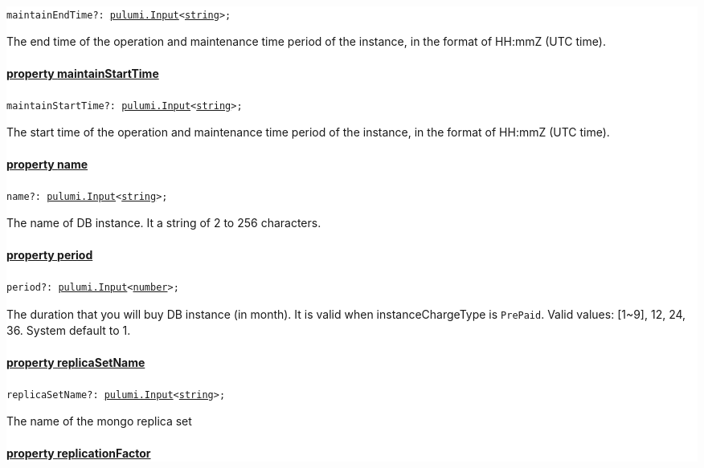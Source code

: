 <pre class="highlight"><code><span class='kd'></span>maintainEndTime?: <a href='/docs/reference/pkg/nodejs/pulumi/pulumi/#Input'>pulumi.Input</a>&lt;<span class='kd'><a href='https://developer.mozilla.org/en-US/docs/Web/JavaScript/Reference/Global_Objects/String'>string</a></span>&gt;;</code></pre>

The end time of the operation and maintenance time period of the instance, in the format of HH:mmZ (UTC time).

<h4 class="pdoc-member-header" id="InstanceState-maintainStartTime">
<a class="pdoc-child-name" href="https://github.com/pulumi/pulumi-alicloud/blob/e126fef86fff1a6b924c7f5c92ba501abc351d6c/sdk/nodejs/mongodb/instance.ts#L273">property <b>maintainStartTime</b></a>
</h4>

<pre class="highlight"><code><span class='kd'></span>maintainStartTime?: <a href='/docs/reference/pkg/nodejs/pulumi/pulumi/#Input'>pulumi.Input</a>&lt;<span class='kd'><a href='https://developer.mozilla.org/en-US/docs/Web/JavaScript/Reference/Global_Objects/String'>string</a></span>&gt;;</code></pre>

The start time of the operation and maintenance time period of the instance, in the format of HH:mmZ (UTC time).

<h4 class="pdoc-member-header" id="InstanceState-name">
<a class="pdoc-child-name" href="https://github.com/pulumi/pulumi-alicloud/blob/e126fef86fff1a6b924c7f5c92ba501abc351d6c/sdk/nodejs/mongodb/instance.ts#L277">property <b>name</b></a>
</h4>

<pre class="highlight"><code><span class='kd'></span>name?: <a href='/docs/reference/pkg/nodejs/pulumi/pulumi/#Input'>pulumi.Input</a>&lt;<span class='kd'><a href='https://developer.mozilla.org/en-US/docs/Web/JavaScript/Reference/Global_Objects/String'>string</a></span>&gt;;</code></pre>

The name of DB instance. It a string of 2 to 256 characters.

<h4 class="pdoc-member-header" id="InstanceState-period">
<a class="pdoc-child-name" href="https://github.com/pulumi/pulumi-alicloud/blob/e126fef86fff1a6b924c7f5c92ba501abc351d6c/sdk/nodejs/mongodb/instance.ts#L281">property <b>period</b></a>
</h4>

<pre class="highlight"><code><span class='kd'></span>period?: <a href='/docs/reference/pkg/nodejs/pulumi/pulumi/#Input'>pulumi.Input</a>&lt;<span class='kd'><a href='https://developer.mozilla.org/en-US/docs/Web/JavaScript/Reference/Global_Objects/Number'>number</a></span>&gt;;</code></pre>

The duration that you will buy DB instance (in month). It is valid when instanceChargeType is `PrePaid`. Valid values: [1~9], 12, 24, 36. System default to 1.

<h4 class="pdoc-member-header" id="InstanceState-replicaSetName">
<a class="pdoc-child-name" href="https://github.com/pulumi/pulumi-alicloud/blob/e126fef86fff1a6b924c7f5c92ba501abc351d6c/sdk/nodejs/mongodb/instance.ts#L285">property <b>replicaSetName</b></a>
</h4>

<pre class="highlight"><code><span class='kd'></span>replicaSetName?: <a href='/docs/reference/pkg/nodejs/pulumi/pulumi/#Input'>pulumi.Input</a>&lt;<span class='kd'><a href='https://developer.mozilla.org/en-US/docs/Web/JavaScript/Reference/Global_Objects/String'>string</a></span>&gt;;</code></pre>

The name of the mongo replica set

<h4 class="pdoc-member-header" id="InstanceState-replicationFactor">
<a class="pdoc-child-name" href="https://github.com/pulumi/pulumi-alicloud/blob/e126fef86fff1a6b924c7f5c92ba501abc351d6c/sdk/nodejs/mongodb/instance.ts#L289">property <b>replicationFactor</b></a>
</h4>
